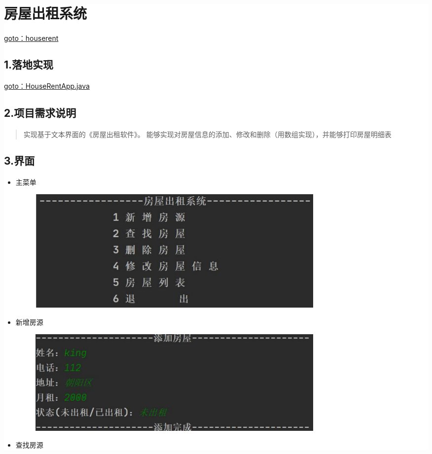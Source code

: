 # 房屋出租系统

[goto：houserent](https://gitee.com/jia-yan\_dong/code/tree/master/Java/javacode/chapter08/src/com/hspedu/houserent)

## 1.落地实现

[goto：HouseRentApp.java](https://gitee.com/-/ide/project/jia-yan\_dong/code/edit/master/-/Java/javacode/chapter08/src/com/hspedu/houserent/HouseRentApp.java)

## 2.项目需求说明

> 实现基于文本界面的《房屋出租软件》。 能够实现对房屋信息的添加、修改和删除（用数组实现），并能够打印房屋明细表

## 3.界面

*   主菜单

    <figure><img src="../../../.gitbook/assets/image (9).png" alt="" width="563"><figcaption></figcaption></figure>


*   新增房源

    <figure><img src="../../../.gitbook/assets/image (10).png" alt="" width="563"><figcaption></figcaption></figure>
*   查找房源
